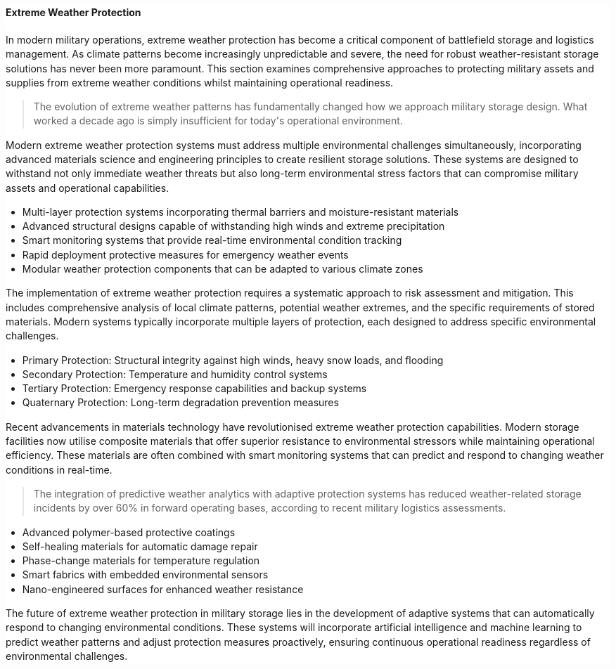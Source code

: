 #### <a id="extreme-weather-protection"></a>Extreme Weather Protection

In modern military operations, extreme weather protection has become a critical component of battlefield storage and logistics management. As climate patterns become increasingly unpredictable and severe, the need for robust weather-resistant storage solutions has never been more paramount. This section examines comprehensive approaches to protecting military assets and supplies from extreme weather conditions whilst maintaining operational readiness.

> The evolution of extreme weather patterns has fundamentally changed how we approach military storage design. What worked a decade ago is simply insufficient for today's operational environment.

Modern extreme weather protection systems must address multiple environmental challenges simultaneously, incorporating advanced materials science and engineering principles to create resilient storage solutions. These systems are designed to withstand not only immediate weather threats but also long-term environmental stress factors that can compromise military assets and operational capabilities.

- Multi-layer protection systems incorporating thermal barriers and moisture-resistant materials
- Advanced structural designs capable of withstanding high winds and extreme precipitation
- Smart monitoring systems that provide real-time environmental condition tracking
- Rapid deployment protective measures for emergency weather events
- Modular weather protection components that can be adapted to various climate zones

The implementation of extreme weather protection requires a systematic approach to risk assessment and mitigation. This includes comprehensive analysis of local climate patterns, potential weather extremes, and the specific requirements of stored materials. Modern systems typically incorporate multiple layers of protection, each designed to address specific environmental challenges.

- Primary Protection: Structural integrity against high winds, heavy snow loads, and flooding
- Secondary Protection: Temperature and humidity control systems
- Tertiary Protection: Emergency response capabilities and backup systems
- Quaternary Protection: Long-term degradation prevention measures

Recent advancements in materials technology have revolutionised extreme weather protection capabilities. Modern storage facilities now utilise composite materials that offer superior resistance to environmental stressors while maintaining operational efficiency. These materials are often combined with smart monitoring systems that can predict and respond to changing weather conditions in real-time.

> The integration of predictive weather analytics with adaptive protection systems has reduced weather-related storage incidents by over 60% in forward operating bases, according to recent military logistics assessments.

- Advanced polymer-based protective coatings
- Self-healing materials for automatic damage repair
- Phase-change materials for temperature regulation
- Smart fabrics with embedded environmental sensors
- Nano-engineered surfaces for enhanced weather resistance

The future of extreme weather protection in military storage lies in the development of adaptive systems that can automatically respond to changing environmental conditions. These systems will incorporate artificial intelligence and machine learning to predict weather patterns and adjust protection measures proactively, ensuring continuous operational readiness regardless of environmental challenges.
